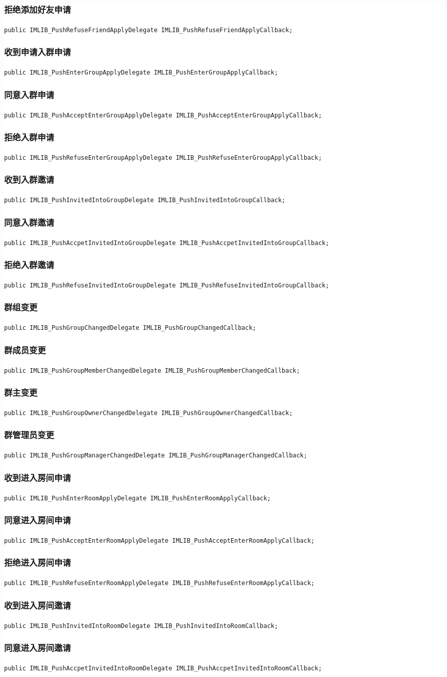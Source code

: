 ### 拒绝添加好友申请
    public IMLIB_PushRefuseFriendApplyDelegate IMLIB_PushRefuseFriendApplyCallback;

### 收到申请入群申请
    public IMLIB_PushEnterGroupApplyDelegate IMLIB_PushEnterGroupApplyCallback;

### 同意入群申请
    public IMLIB_PushAcceptEnterGroupApplyDelegate IMLIB_PushAcceptEnterGroupApplyCallback;

### 拒绝入群申请
    public IMLIB_PushRefuseEnterGroupApplyDelegate IMLIB_PushRefuseEnterGroupApplyCallback;

### 收到入群邀请
    public IMLIB_PushInvitedIntoGroupDelegate IMLIB_PushInvitedIntoGroupCallback;

### 同意入群邀请
    public IMLIB_PushAccpetInvitedIntoGroupDelegate IMLIB_PushAccpetInvitedIntoGroupCallback;

### 拒绝入群邀请
    public IMLIB_PushRefuseInvitedIntoGroupDelegate IMLIB_PushRefuseInvitedIntoGroupCallback;

### 群组变更
    public IMLIB_PushGroupChangedDelegate IMLIB_PushGroupChangedCallback;

### 群成员变更
    public IMLIB_PushGroupMemberChangedDelegate IMLIB_PushGroupMemberChangedCallback;

### 群主变更
    public IMLIB_PushGroupOwnerChangedDelegate IMLIB_PushGroupOwnerChangedCallback;

### 群管理员变更
    public IMLIB_PushGroupManagerChangedDelegate IMLIB_PushGroupManagerChangedCallback;

### 收到进入房间申请
    public IMLIB_PushEnterRoomApplyDelegate IMLIB_PushEnterRoomApplyCallback;

### 同意进入房间申请
    public IMLIB_PushAcceptEnterRoomApplyDelegate IMLIB_PushAcceptEnterRoomApplyCallback;

### 拒绝进入房间申请
    public IMLIB_PushRefuseEnterRoomApplyDelegate IMLIB_PushRefuseEnterRoomApplyCallback;

### 收到进入房间邀请
    public IMLIB_PushInvitedIntoRoomDelegate IMLIB_PushInvitedIntoRoomCallback;

### 同意进入房间邀请
    public IMLIB_PushAccpetInvitedIntoRoomDelegate IMLIB_PushAccpetInvitedIntoRoomCallback;
